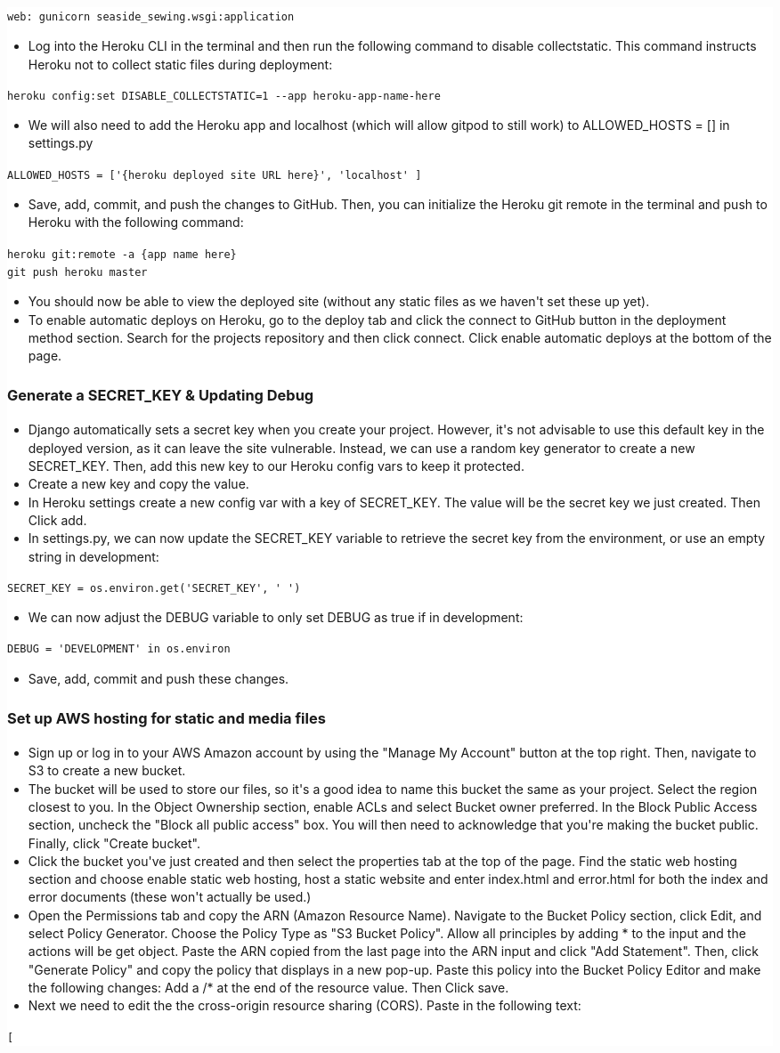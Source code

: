 ```
web: gunicorn seaside_sewing.wsgi:application
```
- Log into the Heroku CLI in the terminal and then run the following command to disable collectstatic. This command instructs Heroku not to collect static files during deployment:
``` 
heroku config:set DISABLE_COLLECTSTATIC=1 --app heroku-app-name-here
```
- We will also need to add the Heroku app and localhost (which will allow gitpod to still work) to ALLOWED_HOSTS = [] in settings.py
```
ALLOWED_HOSTS = ['{heroku deployed site URL here}', 'localhost' ]
```
- Save, add, commit, and push the changes to GitHub. Then, you can initialize the Heroku git remote in the terminal and push to Heroku with the following command:
```
heroku git:remote -a {app name here}
git push heroku master
```
- You should now be able to view the deployed site (without any static files as we haven't set these up yet).
- To enable automatic deploys on Heroku, go to the deploy tab and click the connect to GitHub button in the deployment method section. Search for the projects repository and then click connect. Click enable automatic deploys at the bottom of the page.

### Generate a SECRET_KEY & Updating Debug

- Django automatically sets a secret key when you create your project. However, it's not advisable to use this default key in the deployed version, as it can leave the site vulnerable. Instead, we can use a random key generator to create a new SECRET_KEY. Then, add this new key to our Heroku config vars to keep it protected.
- Create a new key and copy the value.
- In Heroku settings create a new config var with a key of SECRET_KEY. The value will be the secret key we just created. Then Click add.
- In settings.py, we can now update the SECRET_KEY variable to retrieve the secret key from the environment, or use an empty string in development:
```
SECRET_KEY = os.environ.get('SECRET_KEY', ' ')
```
- We can now adjust the DEBUG variable to only set DEBUG as true if in development:
```
DEBUG = 'DEVELOPMENT' in os.environ
```
- Save, add, commit and push these changes.

### Set up AWS hosting for static and media files

- Sign up or log in to your AWS Amazon account by using the "Manage My Account" button at the top right. Then, navigate to S3 to create a new bucket.
- The bucket will be used to store our files, so it's a good idea to name this bucket the same as your project. Select the region closest to you. In the Object Ownership section, enable ACLs and select Bucket owner preferred. In the Block Public Access section, uncheck the "Block all public access" box. You will then need to acknowledge that you're making the bucket public. Finally, click "Create bucket".
- Click the bucket you've just created and then select the properties tab at the top of the page. Find the static web hosting section and choose enable static web hosting, host a static website and enter index.html and error.html for both the index and error documents (these won't actually be used.)
- Open the Permissions tab and copy the ARN (Amazon Resource Name). Navigate to the Bucket Policy section, click Edit, and select Policy Generator. Choose the Policy Type as "S3 Bucket Policy". Allow all principles by adding * to the input and the actions will be get object. Paste the ARN copied from the last page into the ARN input and click "Add Statement". Then, click "Generate Policy" and copy the policy that displays in a new pop-up. Paste this policy into the Bucket Policy Editor and make the following changes: Add a /* at the end of the resource value. Then Click save.
- Next we need to edit the the cross-origin resource sharing (CORS). Paste in the following text:
```
[
```